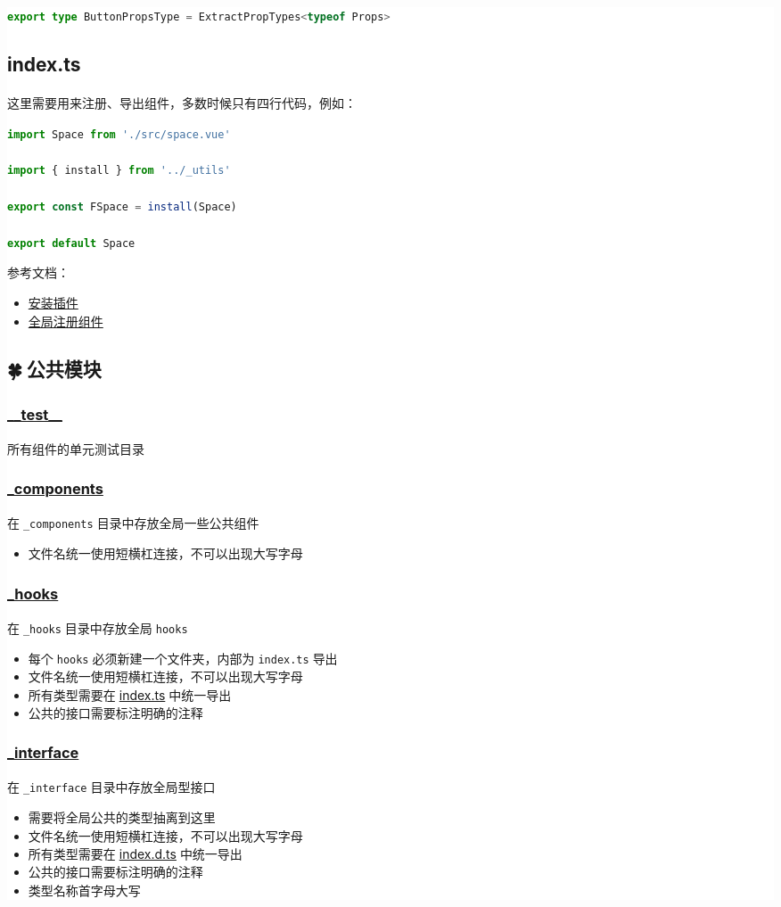 ```ts
export type ButtonPropsType = ExtractPropTypes<typeof Props>
```

## index.ts

这里需要用来注册、导出组件，多数时候只有四行代码，例如：

```ts
import Space from './src/space.vue'

import { install } from '../_utils'

export const FSpace = install(Space)

export default Space
```

参考文档：

- [安装插件](https://staging-cn.vuejs.org/api/application.html#app-use)
- [全局注册组件](https://staging-cn.vuejs.org/guide/components/registration.html#global-registration)

## 🍀 公共模块

### [\_\_test\_\_](https://github.com/FightingDesign/fighting-design/tree/master/packages/fighting-design/__test__)

所有组件的单元测试目录

### [\_components](https://github.com/FightingDesign/fighting-design/tree/master/packages/fighting-design/_components)

在 `_components` 目录中存放全局一些公共组件

- 文件名统一使用短横杠连接，不可以出现大写字母

### [\_hooks](https://github.com/FightingDesign/fighting-design/tree/master/packages/fighting-design/_hooks)

在 `_hooks` 目录中存放全局 `hooks`

- 每个 `hooks` 必须新建一个文件夹，内部为 `index.ts` 导出
- 文件名统一使用短横杠连接，不可以出现大写字母
- 所有类型需要在 [index.ts](https://github.com/FightingDesign/fighting-design/blob/master/packages/fighting-design/_hooks/index.ts) 中统一导出
- 公共的接口需要标注明确的注释

### [\_interface](https://github.com/FightingDesign/fighting-design/tree/master/packages/fighting-design/_interface)

在 `_interface` 目录中存放全局型接口

- 需要将全局公共的类型抽离到这里
- 文件名统一使用短横杠连接，不可以出现大写字母
- 所有类型需要在 [index.d.ts](https://github.com/FightingDesign/fighting-design/blob/master/packages/fighting-design/_interface/index.d.ts) 中统一导出
- 公共的接口需要标注明确的注释
- 类型名称首字母大写
